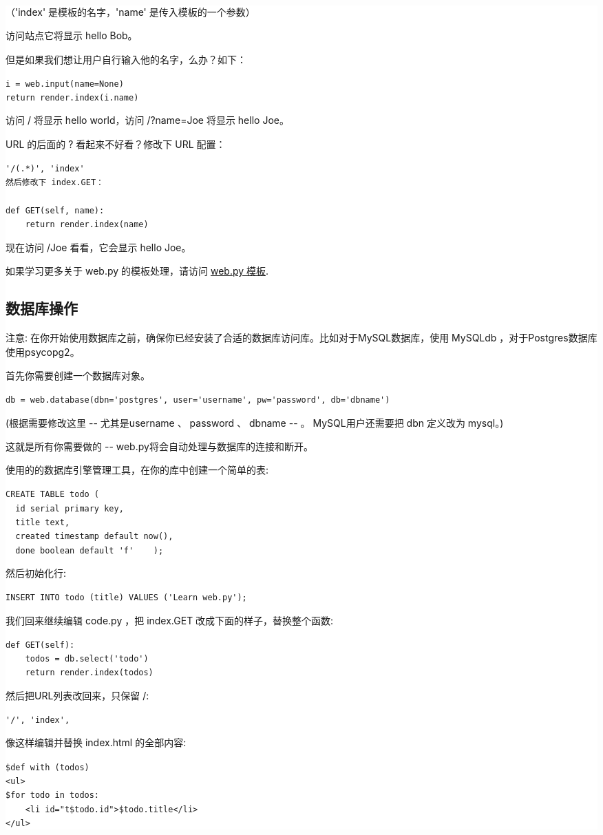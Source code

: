 （'index' 是模板的名字，'name' 是传入模板的一个参数）

访问站点它将显示 hello Bob。

但是如果我们想让用户自行输入他的名字，么办？如下：

    i = web.input(name=None)
    return render.index(i.name)

访问 / 将显示 hello world，访问 /?name=Joe 将显示 hello Joe。

URL 的后面的 ? 看起来不好看？修改下 URL 配置：

    '/(.*)', 'index'
    然后修改下 index.GET：

    def GET(self, name):
        return render.index(name)
    
现在访问 /Joe 看看，它会显示 hello Joe。

如果学习更多关于 web.py 的模板处理，请访问 [web.py 模板](http://justjavac.com/python/2012/04/19/webpy-tutorial-templetor.html).

## 数据库操作

注意: 在你开始使用数据库之前，确保你已经安装了合适的数据库访问库。比如对于MySQL数据库，使用 MySQLdb ，对于Postgres数据库使用psycopg2。

首先你需要创建一个数据库对象。

    db = web.database(dbn='postgres', user='username', pw='password', db='dbname')

(根据需要修改这里 -- 尤其是username 、 password 、 dbname -- 。 MySQL用户还需要把 dbn 定义改为 mysql。)

这就是所有你需要做的 -- web.py将会自动处理与数据库的连接和断开。

使用的的数据库引擎管理工具，在你的库中创建一个简单的表:

    CREATE TABLE todo (
      id serial primary key,
      title text,
      created timestamp default now(),
      done boolean default 'f'    );
  
然后初始化行:

    INSERT INTO todo (title) VALUES ('Learn web.py');

我们回来继续编辑 code.py ，把 index.GET 改成下面的样子，替换整个函数:

    def GET(self):
        todos = db.select('todo')
        return render.index(todos)
    
然后把URL列表改回来，只保留 /:

    '/', 'index',

像这样编辑并替换 index.html 的全部内容:

    $def with (todos)
    <ul>
    $for todo in todos:
        <li id="t$todo.id">$todo.title</li>
    </ul>
